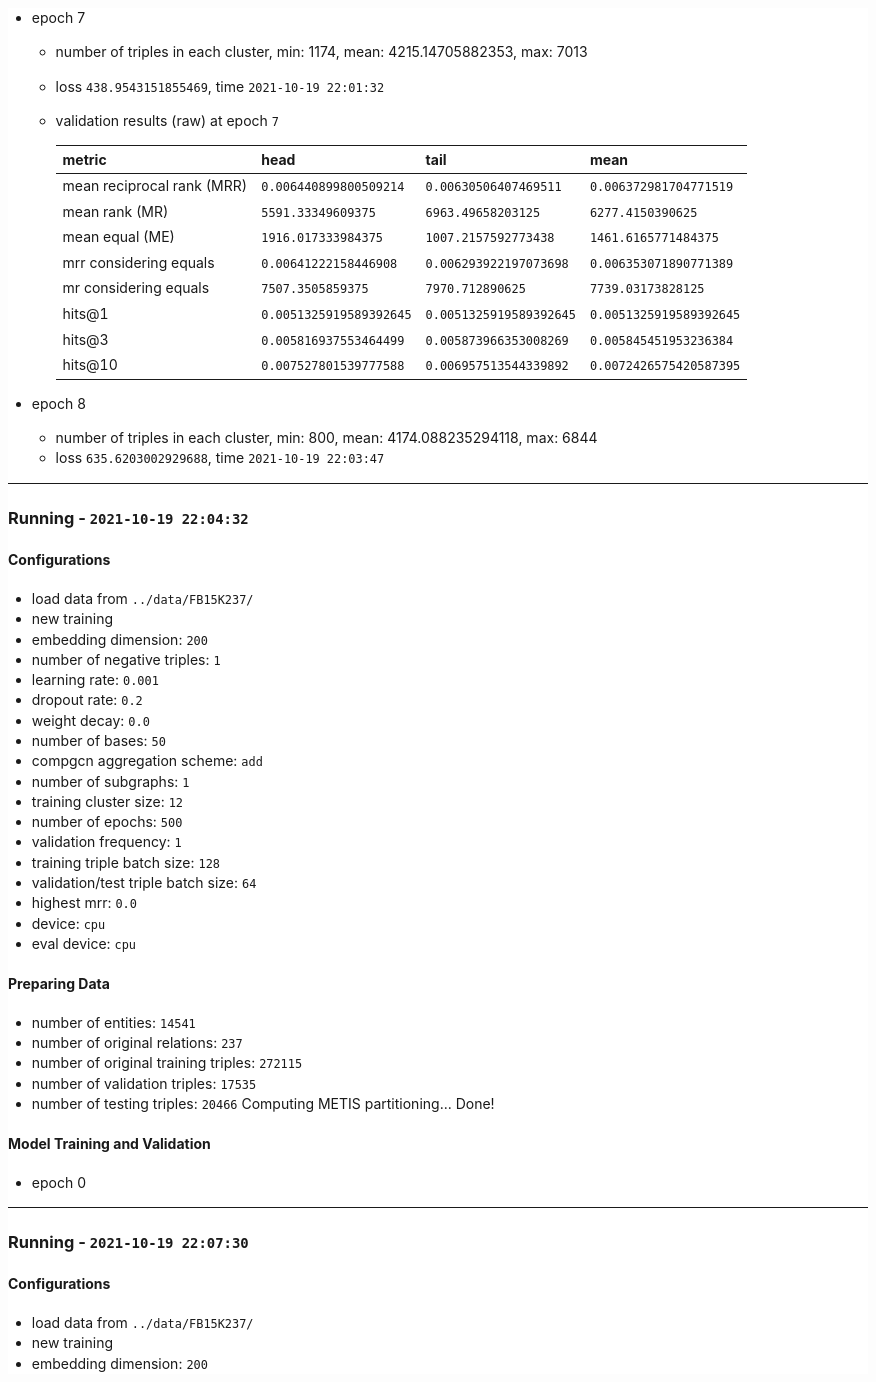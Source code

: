 * epoch 7
	 * number of triples in each cluster, min: 1174, mean: 4215.14705882353, max: 7013
	 * loss `438.9543151855469`, time `2021-10-19 22:01:32`  
	 * validation results (raw)  at epoch `7`
   
		|  metric  |  head  |  tail  |  mean  |  
		|  ----  |  ----  |  ----  |  ----  |  
		|  mean reciprocal rank (MRR)  |  `0.006440899800509214`  |  `0.00630506407469511`  |  `0.006372981704771519`  |  
		|  mean rank (MR)  |  `5591.33349609375`  |  `6963.49658203125`  |  `6277.4150390625`  |  
		|  mean equal (ME)  |  `1916.017333984375`  |  `1007.2157592773438`  |  `1461.6165771484375`  |  
		|  mrr considering equals  |  `0.00641222158446908`  |  `0.006293922197073698`  |  `0.006353071890771389`  |  
		|  mr considering equals  |  `7507.3505859375`  |  `7970.712890625`  |  `7739.03173828125`  |  
		|  hits@1  |  `0.0051325919589392645`  |  `0.0051325919589392645`  |  `0.0051325919589392645`  |  
		|  hits@3  |  `0.005816937553464499`  |  `0.005873966353008269`  |  `0.005845451953236384`  |  
		|  hits@10  |  `0.007527801539777588`  |  `0.006957513544339892`  |  `0.0072426575420587395`  |  
   
* epoch 8
	 * number of triples in each cluster, min: 800, mean: 4174.088235294118, max: 6844
	 * loss `635.6203002929688`, time `2021-10-19 22:03:47`  
-----
### Running - `2021-10-19 22:04:32`
#### Configurations
- load data from `../data/FB15K237/`
- new training
- embedding dimension: `200`
- number of negative triples: `1`
- learning rate: `0.001`
- dropout rate: `0.2`
- weight decay: `0.0`
- number of bases: `50`
- compgcn aggregation scheme: `add`
- number of subgraphs: `1`
- training cluster size: `12`
- number of epochs: `500`
- validation frequency: `1`
- training triple batch size: `128`
- validation/test triple batch size: `64`
- highest mrr: `0.0`
- device: `cpu`
- eval device: `cpu`
#### Preparing Data
- number of entities: `14541`
- number of original relations: `237`
- number of original training triples: `272115`
- number of validation triples: `17535`
- number of testing triples: `20466`
Computing METIS partitioning...
Done!
#### Model Training and Validation
* epoch 0
-----
### Running - `2021-10-19 22:07:30`
#### Configurations
- load data from `../data/FB15K237/`
- new training
- embedding dimension: `200`
